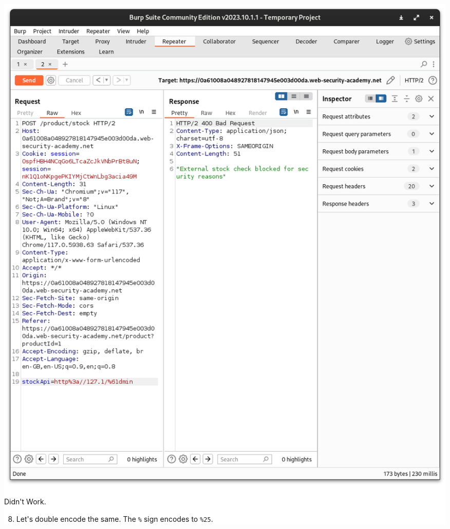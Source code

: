 ![image](./Attachments/SSRF-Lab3-7.png)

Didn't Work.

8. Let's double encode the same. The `%` sign encodes to `%25`.
